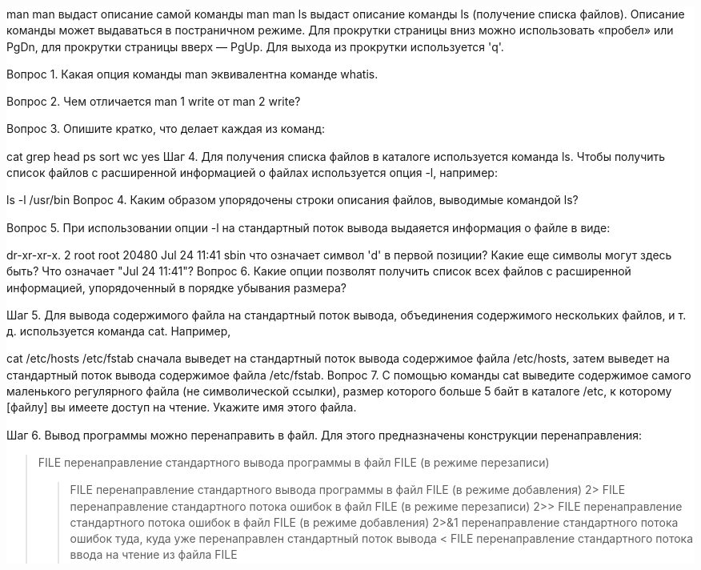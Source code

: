 man man
выдаст описание самой команды man
man ls
выдаст описание команды ls (получение списка файлов).
Описание команды может выдаваться в постраничном режиме. Для прокрутки страницы вниз можно использовать «пробел» или PgDn, для прокрутки страницы вверх — PgUp. Для выхода из прокрутки используется 'q'.

Вопрос 1. Какая опция команды man эквивалентна команде whatis.

Вопрос 2. Чем отличается man 1 write от man 2 write?

Вопрос 3. Опишите кратко, что делает каждая из команд:

cat
grep
head
ps
sort
wc
yes
Шаг 4. Для получения списка файлов в каталоге используется команда ls. Чтобы получить список файлов с расширенной информацией о файлах используется опция -l, например:

ls -l /usr/bin
Вопрос 4. Каким образом упорядочены строки описания файлов, выводимые командой ls?

Вопрос 5. При использовании опции -l на стандартный поток вывода выдаяется информация о файле в виде:

dr-xr-xr-x.   2 root root  20480 Jul 24 11:41 sbin
что означает символ 'd' в первой позиции? Какие еще символы могут здесь быть? Что означает "Jul 24 11:41"?
Вопрос 6. Какие опции позволят получить список всех файлов с расширенной информацией, упорядоченный в порядке убывания размера?

Шаг 5. Для вывода содержимого файла на стандартный поток вывода, объединения содержимого нескольких файлов, и т. д. используется команда cat. Например,

cat /etc/hosts /etc/fstab
сначала выведет на стандартный поток вывода содержимое файла /etc/hosts, затем выведет на стандартный поток вывода содержимое файла /etc/fstab.
Вопрос 7. С помощью команды cat выведите содержимое самого маленького регулярного файла (не символической ссылки), размер которого больше 5 байт в каталоге /etc, к которому [файлу] вы имеете доступ на чтение. Укажите имя этого файла.

Шаг 6. Вывод программы можно перенаправить в файл. Для этого предназначены конструкции перенаправления:

> FILE	перенаправление стандартного вывода программы в файл FILE (в режиме перезаписи)
>> FILE	перенаправление стандартного вывода программы в файл FILE (в режиме добавления)
2> FILE	перенаправление стандартного потока ошибок в файл FILE (в режиме перезаписи)
2>> FILE	перенаправление стандартного потока ошибок в файл FILE (в режиме добавления)
2>&1	перенаправление стандартного потока ошибок туда, куда уже перенаправлен стандартный поток вывода
< FILE	перенаправление стандартного потока ввода на чтение из файла FILE
